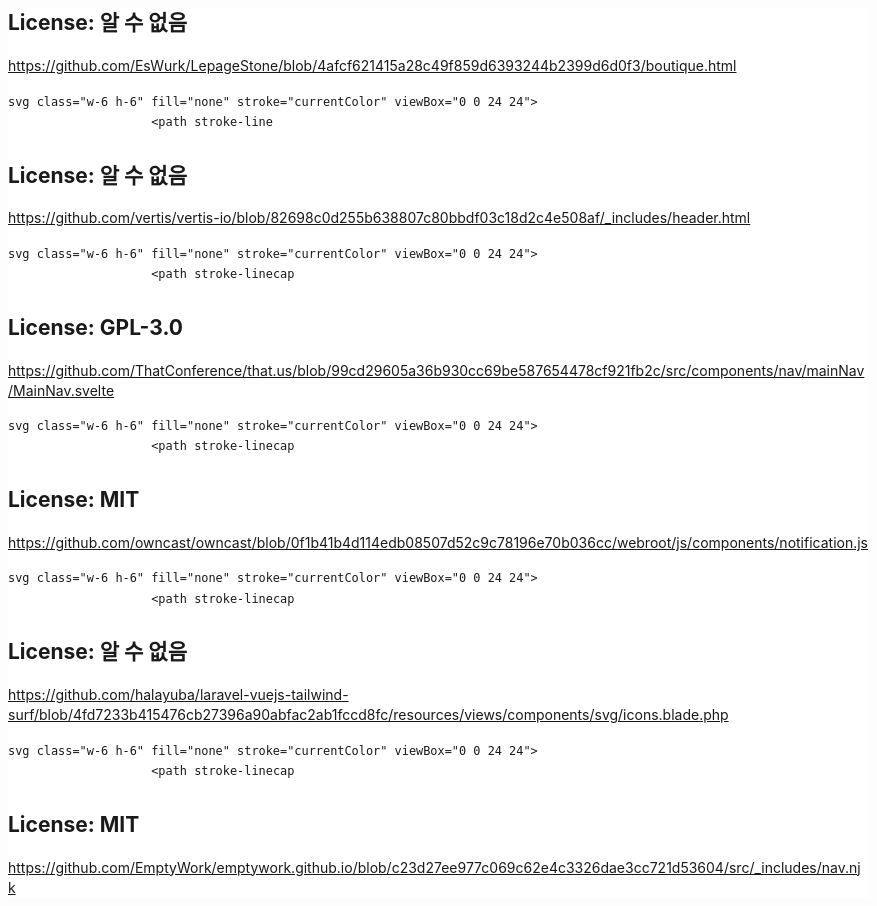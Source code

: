 
## License: 알 수 없음
https://github.com/EsWurk/LepageStone/blob/4afcf621415a28c49f859d6393244b2399d6d0f3/boutique.html

```
svg class="w-6 h-6" fill="none" stroke="currentColor" viewBox="0 0 24 24">
                    <path stroke-line
```


## License: 알 수 없음
https://github.com/vertis/vertis-io/blob/82698c0d255b638807c80bbdf03c18d2c4e508af/_includes/header.html

```
svg class="w-6 h-6" fill="none" stroke="currentColor" viewBox="0 0 24 24">
                    <path stroke-linecap
```


## License: GPL-3.0
https://github.com/ThatConference/that.us/blob/99cd29605a36b930cc69be587654478cf921fb2c/src/components/nav/mainNav/MainNav.svelte

```
svg class="w-6 h-6" fill="none" stroke="currentColor" viewBox="0 0 24 24">
                    <path stroke-linecap
```


## License: MIT
https://github.com/owncast/owncast/blob/0f1b41b4d114edb08507d52c9c78196e70b036cc/webroot/js/components/notification.js

```
svg class="w-6 h-6" fill="none" stroke="currentColor" viewBox="0 0 24 24">
                    <path stroke-linecap
```


## License: 알 수 없음
https://github.com/halayuba/laravel-vuejs-tailwind-surf/blob/4fd7233b415476cb27396a90abfac2ab1fccd8fc/resources/views/components/svg/icons.blade.php

```
svg class="w-6 h-6" fill="none" stroke="currentColor" viewBox="0 0 24 24">
                    <path stroke-linecap
```


## License: MIT
https://github.com/EmptyWork/emptywork.github.io/blob/c23d27ee977c069c62e4c3326dae3cc721d53604/src/_includes/nav.njk
